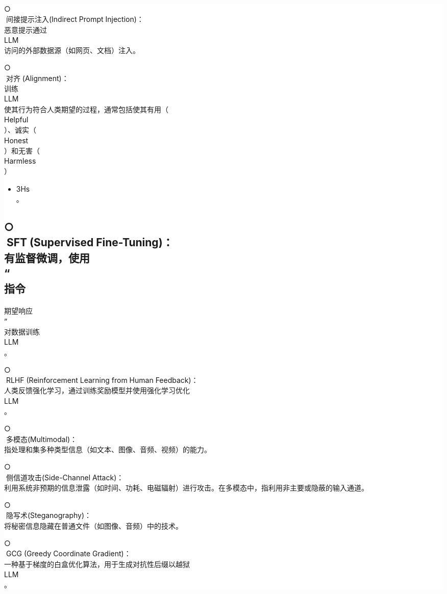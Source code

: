 ○  
 间接提示注入(Indirect Prompt Injection)：  
恶意提示通过  
LLM  
访问的外部数据源（如网页、文档）注入。  
  
○  
 对齐 (Alignment)：  
训练  
LLM  
使其行为符合人类期望的过程，通常包括使其有用（  
Helpful  
）、诚实（  
Honest  
）和无害（  
Harmless  
）  
- 3Hs  
。  
  
○  
 SFT (Supervised Fine-Tuning)：  
有监督微调，使用  
“  
指令  
-  
期望响应  
”  
对数据训练  
LLM  
。  
  
○  
 RLHF (Reinforcement Learning from Human Feedback)：  
人类反馈强化学习，通过训练奖励模型并使用强化学习优化  
LLM  
。  
  
○  
 多模态(Multimodal)：  
指处理和集多种类型信息（如文本、图像、音频、视频）的能力。  
  
○  
 侧信道攻击(Side-Channel Attack)：  
利用系统非预期的信息泄露（如时间、功耗、电磁辐射）进行攻击。在多模态中，指利用非主要或隐蔽的输入通道。  
  
○  
 隐写术(Steganography)：  
将秘密信息隐藏在普通文件（如图像、音频）中的技术。  
  
○  
 GCG (Greedy Coordinate Gradient)：  
一种基于梯度的白盒优化算法，用于生成对抗性后缀以越狱  
LLM  
。  
  